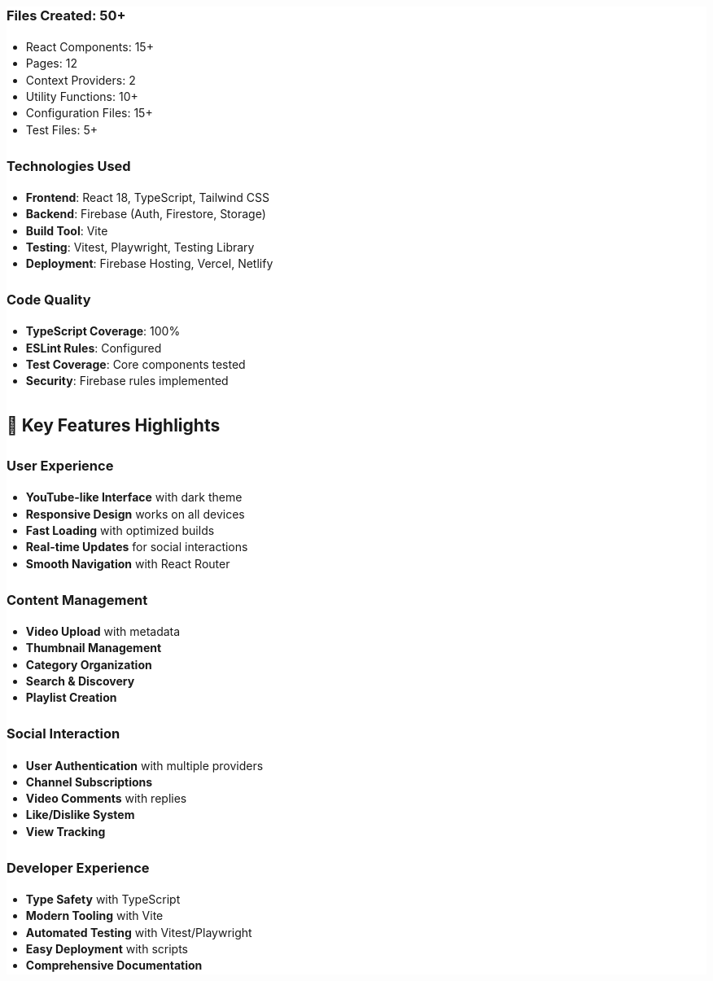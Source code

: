 ### Files Created: 50+
- React Components: 15+
- Pages: 12
- Context Providers: 2
- Utility Functions: 10+
- Configuration Files: 15+
- Test Files: 5+

### Technologies Used
- **Frontend**: React 18, TypeScript, Tailwind CSS
- **Backend**: Firebase (Auth, Firestore, Storage)
- **Build Tool**: Vite
- **Testing**: Vitest, Playwright, Testing Library
- **Deployment**: Firebase Hosting, Vercel, Netlify

### Code Quality
- **TypeScript Coverage**: 100%
- **ESLint Rules**: Configured
- **Test Coverage**: Core components tested
- **Security**: Firebase rules implemented

## 🎯 Key Features Highlights

### User Experience
- **YouTube-like Interface** with dark theme
- **Responsive Design** works on all devices
- **Fast Loading** with optimized builds
- **Real-time Updates** for social interactions
- **Smooth Navigation** with React Router

### Content Management
- **Video Upload** with metadata
- **Thumbnail Management**
- **Category Organization**
- **Search & Discovery**
- **Playlist Creation**

### Social Interaction
- **User Authentication** with multiple providers
- **Channel Subscriptions**
- **Video Comments** with replies
- **Like/Dislike System**
- **View Tracking**

### Developer Experience
- **Type Safety** with TypeScript
- **Modern Tooling** with Vite
- **Automated Testing** with Vitest/Playwright
- **Easy Deployment** with scripts
- **Comprehensive Documentation**
